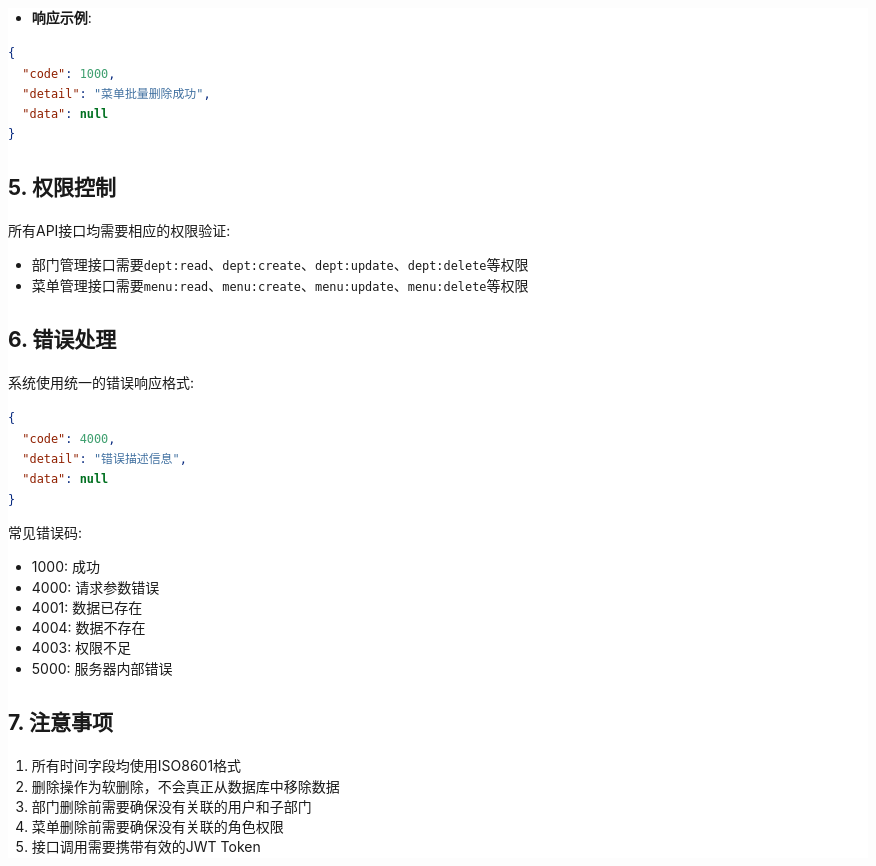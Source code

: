 - **响应示例**:
```json
{
  "code": 1000,
  "detail": "菜单批量删除成功",
  "data": null
}
```

## 5. 权限控制

所有API接口均需要相应的权限验证:
- 部门管理接口需要`dept:read`、`dept:create`、`dept:update`、`dept:delete`等权限
- 菜单管理接口需要`menu:read`、`menu:create`、`menu:update`、`menu:delete`等权限

## 6. 错误处理

系统使用统一的错误响应格式:
```json
{
  "code": 4000,
  "detail": "错误描述信息",
  "data": null
}
```

常见错误码:
- 1000: 成功
- 4000: 请求参数错误
- 4001: 数据已存在
- 4004: 数据不存在
- 4003: 权限不足
- 5000: 服务器内部错误

## 7. 注意事项

1. 所有时间字段均使用ISO8601格式
2. 删除操作为软删除，不会真正从数据库中移除数据
3. 部门删除前需要确保没有关联的用户和子部门
4. 菜单删除前需要确保没有关联的角色权限
5. 接口调用需要携带有效的JWT Token